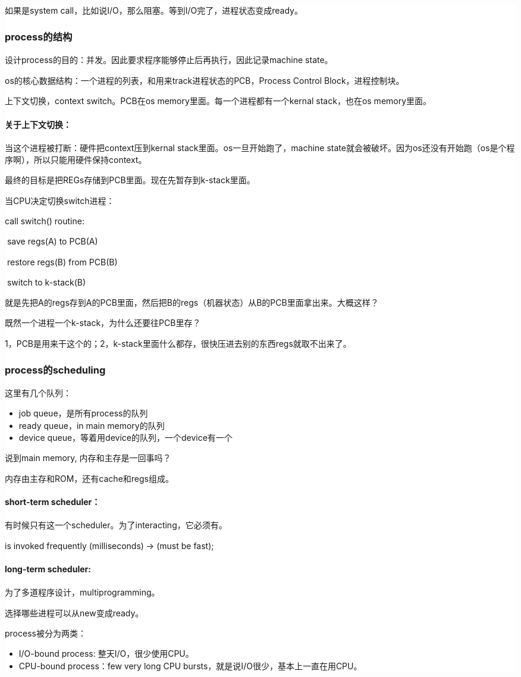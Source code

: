 如果是system call，比如说I/O，那么阻塞。等到I/O完了，进程状态变成ready。

### process的结构

设计process的目的：并发。因此要求程序能够停止后再执行，因此记录machine state。

os的核心数据结构：一个进程的列表，和用来track进程状态的PCB，Process Control Block，进程控制块。

上下文切换，context switch。PCB在os memory里面。每一个进程都有一个kernal stack，也在os memory里面。

#### 关于上下文切换：

当这个进程被打断：硬件把context压到kernal stack里面。os一旦开始跑了，machine state就会被破坏。因为os还没有开始跑（os是个程序啊），所以只能用硬件保持context。

最终的目标是把REGs存储到PCB里面。现在先暂存到k-stack里面。

当CPU决定切换switch进程：

call switch() routine:

​	save regs(A) to PCB(A)

​	restore regs(B) from PCB(B)

​	switch to k-stack(B)

就是先把A的regs存到A的PCB里面，然后把B的regs（机器状态）从B的PCB里面拿出来。大概这样？

既然一个进程一个k-stack，为什么还要往PCB里存？

1，PCB是用来干这个的；2，k-stack里面什么都存，很快压进去别的东西regs就取不出来了。

### process的scheduling

这里有几个队列：

- job queue，是所有process的队列
- ready queue，in main memory的队列
- device queue，等着用device的队列，一个device有一个

说到main memory, 内存和主存是一回事吗？

内存由主存和ROM，还有cache和regs组成。

#### short-term scheduler：

有时候只有这一个scheduler。为了interacting，它必须有。

is invoked frequently (milliseconds) -> (must be fast);

#### long-term scheduler:

为了多道程序设计，multiprogramming。

选择哪些进程可以从new变成ready。

process被分为两类：

- I/O-bound process: 整天I/O，很少使用CPU。
- CPU-bound process：few very long CPU bursts，就是说I/O很少，基本上一直在用CPU。
